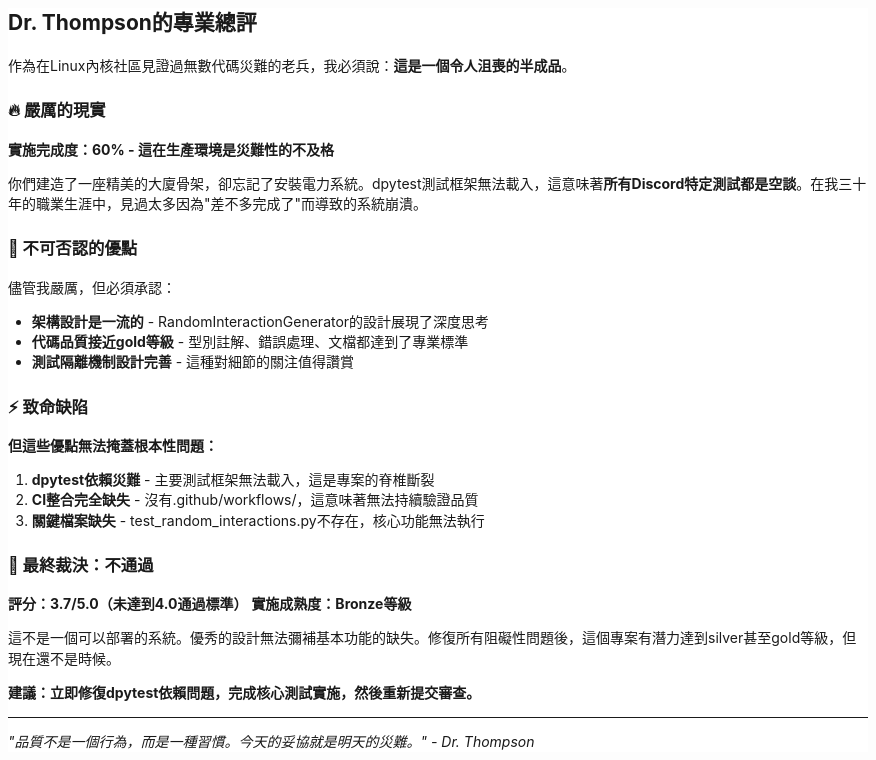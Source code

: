 
## Dr. Thompson的專業總評

作為在Linux內核社區見證過無數代碼災難的老兵，我必須說：**這是一個令人沮喪的半成品**。

### 🔥 嚴厲的現實

**實施完成度：60% - 這在生產環境是災難性的不及格**

你們建造了一座精美的大廈骨架，卻忘記了安裝電力系統。dpytest測試框架無法載入，這意味著**所有Discord特定測試都是空談**。在我三十年的職業生涯中，見過太多因為"差不多完成了"而導致的系統崩潰。

### 💎 不可否認的優點

儘管我嚴厲，但必須承認：
- **架構設計是一流的** - RandomInteractionGenerator的設計展現了深度思考
- **代碼品質接近gold等級** - 型別註解、錯誤處理、文檔都達到了專業標準
- **測試隔離機制設計完善** - 這種對細節的關注值得讚賞

### ⚡ 致命缺陷

**但這些優點無法掩蓋根本性問題：**

1. **dpytest依賴災難** - 主要測試框架無法載入，這是專案的脊椎斷裂
2. **CI整合完全缺失** - 沒有.github/workflows/，這意味著無法持續驗證品質
3. **關鍵檔案缺失** - test_random_interactions.py不存在，核心功能無法執行

### 🎯 最終裁決：**不通過**

**評分：3.7/5.0（未達到4.0通過標準）**
**實施成熟度：Bronze等級**

這不是一個可以部署的系統。優秀的設計無法彌補基本功能的缺失。修復所有阻礙性問題後，這個專案有潛力達到silver甚至gold等級，但現在還不是時候。

**建議：立即修復dpytest依賴問題，完成核心測試實施，然後重新提交審查。**

---

*"品質不是一個行為，而是一種習慣。今天的妥協就是明天的災難。" - Dr. Thompson*
